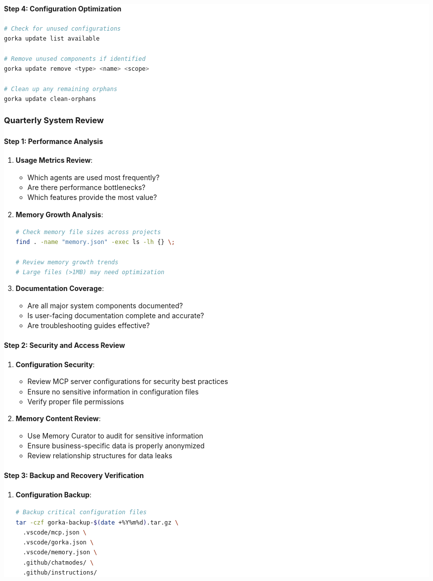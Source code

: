 #### Step 4: Configuration Optimization
```bash
# Check for unused configurations
gorka update list available

# Remove unused components if identified
gorka update remove <type> <name> <scope>

# Clean up any remaining orphans
gorka update clean-orphans
```

### Quarterly System Review

#### Step 1: Performance Analysis
1. **Usage Metrics Review**:
   - Which agents are used most frequently?
   - Are there performance bottlenecks?
   - Which features provide the most value?

2. **Memory Growth Analysis**:
   ```bash
   # Check memory file sizes across projects
   find . -name "memory.json" -exec ls -lh {} \;

   # Review memory growth trends
   # Large files (>1MB) may need optimization
   ```

3. **Documentation Coverage**:
   - Are all major system components documented?
   - Is user-facing documentation complete and accurate?
   - Are troubleshooting guides effective?

#### Step 2: Security and Access Review
1. **Configuration Security**:
   - Review MCP server configurations for security best practices
   - Ensure no sensitive information in configuration files
   - Verify proper file permissions

2. **Memory Content Review**:
   - Use Memory Curator to audit for sensitive information
   - Ensure business-specific data is properly anonymized
   - Review relationship structures for data leaks

#### Step 3: Backup and Recovery Verification
1. **Configuration Backup**:
   ```bash
   # Backup critical configuration files
   tar -czf gorka-backup-$(date +%Y%m%d).tar.gz \
     .vscode/mcp.json \
     .vscode/gorka.json \
     .vscode/memory.json \
     .github/chatmodes/ \
     .github/instructions/
   ```
